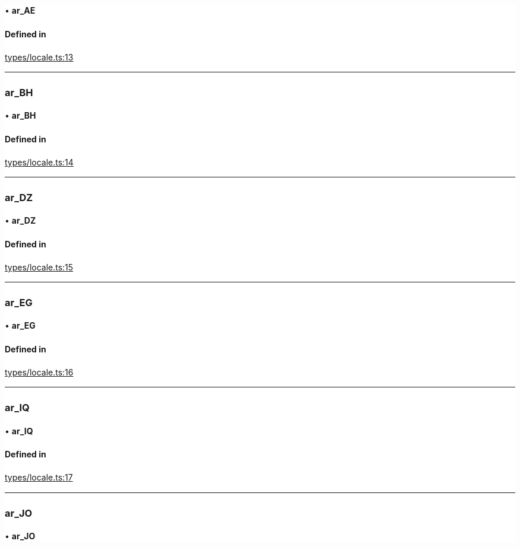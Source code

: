 • **ar\_AE**

#### Defined in

[types/locale.ts:13](https://github.com/abschill/html-chunk-loader/blob/0db52a1/src/types/locale.ts#L13)

___

### ar\_BH

• **ar\_BH**

#### Defined in

[types/locale.ts:14](https://github.com/abschill/html-chunk-loader/blob/0db52a1/src/types/locale.ts#L14)

___

### ar\_DZ

• **ar\_DZ**

#### Defined in

[types/locale.ts:15](https://github.com/abschill/html-chunk-loader/blob/0db52a1/src/types/locale.ts#L15)

___

### ar\_EG

• **ar\_EG**

#### Defined in

[types/locale.ts:16](https://github.com/abschill/html-chunk-loader/blob/0db52a1/src/types/locale.ts#L16)

___

### ar\_IQ

• **ar\_IQ**

#### Defined in

[types/locale.ts:17](https://github.com/abschill/html-chunk-loader/blob/0db52a1/src/types/locale.ts#L17)

___

### ar\_JO

• **ar\_JO**

